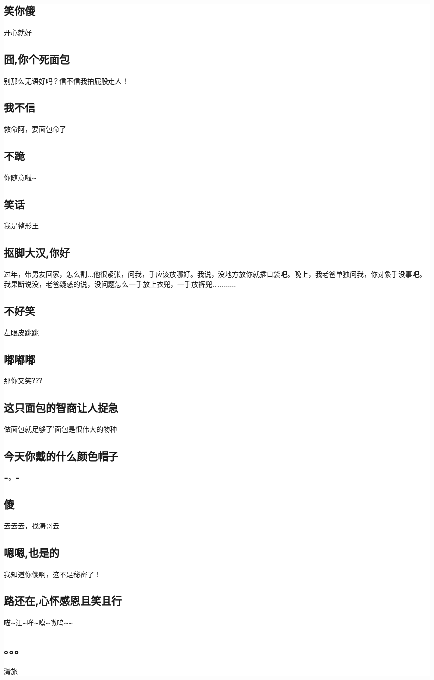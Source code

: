 ## 笑你傻
开心就好

## 囧,你个死面包
别那么无语好吗？信不信我拍屁股走人！

## 我不信
救命阿，要面包命了

## 不跪
你随意啦~

## 笑话
我是整形王

## 抠脚大汉,你好
过年，带男友回家，怎么割…他很紧张，问我，手应该放哪好。我说，没地方放你就插口袋吧。晚上，我老爸单独问我，你对象手没事吧。我果断说没，老爸疑惑的说，没问题怎么一手放上衣兜，一手放裤兜…………

## 不好笑
左眼皮跳跳

## 嘟嘟嘟
那你又笑???

## 这只面包的智商让人捉急
做面包就足够了'面包是很伟大的物种

## 今天你戴的什么颜色帽子
=。=

## 傻
去去去，找涛哥去

## 嗯嗯,也是的
我知道你傻啊，这不是秘密了！

## 路还在,心怀感恩且笑且行
喵~汪~咩~嗼~嗷呜~~

## 。。。
潸旅
